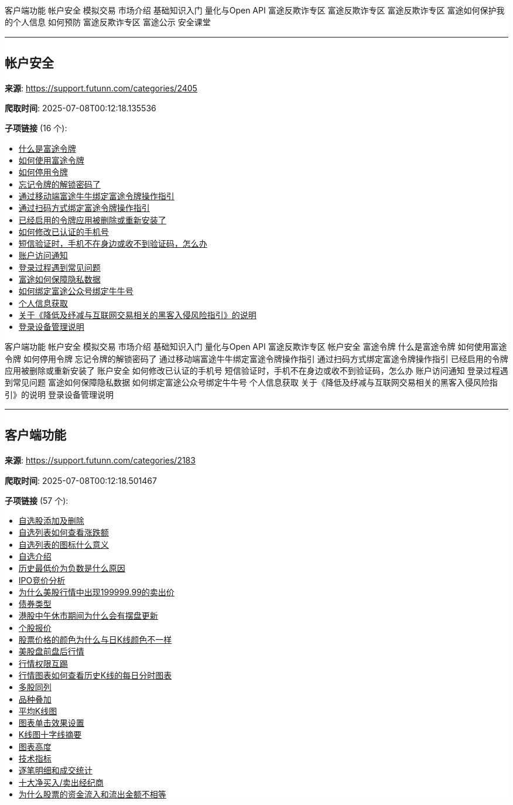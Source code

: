 客户端功能 帐户安全 模拟交易 市场介绍 基础知识入门 量化与Open API 富途反欺诈专区 富途反欺诈专区 富途反欺诈专区 富途如何保护我的个人信息 如何预防 富途反欺诈专区 富途公示 安全课堂

---

## 帐户安全

**来源**: https://support.futunn.com/categories/2405

**爬取时间**: 2025-07-08T00:12:18.135536

**子项链接** (16 个):

- [什么是富途令牌](https://support.futunn.com/topic12)
- [如何使用富途令牌](https://support.futunn.com/topic16)
- [如何停用令牌](https://support.futunn.com/topic17)
- [忘记令牌的解锁密码了](https://support.futunn.com/topic18)
- [通过移动端富途牛牛绑定富途令牌操作指引](https://support.futunn.com/topic19)
- [通过扫码方式绑定富途令牌操作指引](https://support.futunn.com/topic20)
- [已经启用的令牌应用被删除或重新安装了](https://support.futunn.com/topic14)
- [如何修改已认证的手机号](https://support.futunn.com/topic537)
- [短信验证时，手机不在身边或收不到验证码，怎么办](https://support.futunn.com/topic533)
- [账户访问通知](https://support.futunn.com/topic626)
- [登录过程遇到常见问题](https://support.futunn.com/topic22)
- [富途如何保障隐私数据](https://support.futunn.com/topic24)
- [如何绑定富途公众号绑定牛牛号](https://support.futunn.com/topic494)
- [个人信息获取](https://support.futunn.com/topic547)
- [关于《降低及纾减与互联网交易相关的黑客入侵风险指引》的说明](https://support.futunn.com/topic21)
- [登录设备管理说明](https://support.futunn.com/topic768)

客户端功能 帐户安全 模拟交易 市场介绍 基础知识入门 量化与Open API 富途反欺诈专区 帐户安全 富途令牌 什么是富途令牌 如何使用富途令牌 如何停用令牌 忘记令牌的解锁密码了 通过移动端富途牛牛绑定富途令牌操作指引 通过扫码方式绑定富途令牌操作指引 已经启用的令牌应用被删除或重新安装了 账户安全 如何修改已认证的手机号 短信验证时，手机不在身边或收不到验证码，怎么办 账户访问通知 登录过程遇到常见问题 富途如何保障隐私数据 如何绑定富途公众号绑定牛牛号 个人信息获取 关于《降低及纾减与互联网交易相关的黑客入侵风险指引》的说明 登录设备管理说明

---

## 客户端功能

**来源**: https://support.futunn.com/categories/2183

**爬取时间**: 2025-07-08T00:12:18.501467

**子项链接** (57 个):

- [自选股添加及删除](https://support.futunn.com/topic78)
- [自选列表如何查看涨跌额](https://support.futunn.com/topic79)
- [自选列表的图标什么意义](https://support.futunn.com/topic81)
- [自选介绍](https://support.futunn.com/topic75)
- [历史最低价为负数是什么原因](https://support.futunn.com/topic15)
- [IPO竞价分析](https://support.futunn.com/topic546)
- [为什么美股行情中出现199999.99的卖出价](https://support.futunn.com/topic35)
- [债券类型](https://support.futunn.com/topic398)
- [港股中午休市期间为什么会有摆盘更新](https://support.futunn.com/topic36)
- [个股报价](https://support.futunn.com/topic38)
- [股票价格的颜色为什么与日K线颜色不一样](https://support.futunn.com/topic40)
- [美股盘前盘后行情](https://support.futunn.com/topic46)
- [行情权限互踢](https://support.futunn.com/topic66)
- [行情图表如何查看历史K线的每日分时图表](https://support.futunn.com/topic43)
- [多股同列](https://support.futunn.com/topic47)
- [品种叠加](https://support.futunn.com/topic49)
- [平均K线图](https://support.futunn.com/topic590)
- [图表单击效果设置](https://support.futunn.com/topic62)
- [K线图十字线摘要](https://support.futunn.com/topic63)
- [图表高度](https://support.futunn.com/topic64)
- [技术指标](https://support.futunn.com/topic68)
- [逐笔明细和成交统计](https://support.futunn.com/topic699)
- [十大净买入/卖出经纪商](https://support.futunn.com/topic80)
- [为什么股票的资金流入和流出金额不相等](https://support.futunn.com/topic92)